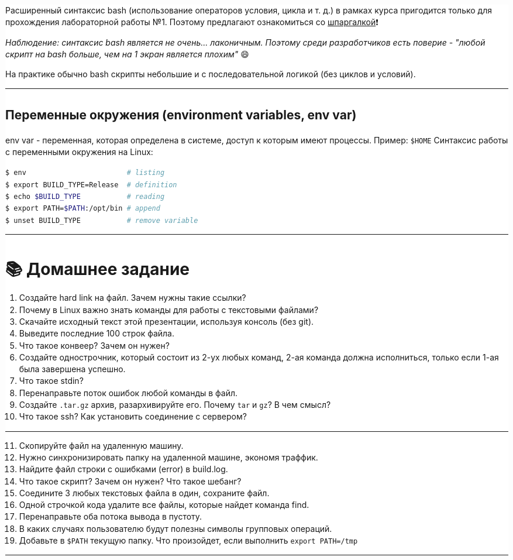 
Расширенный синтаксис bash (использование операторов условия, цикла и т. д.) в рамках курса пригодится только для прохождения лабораторной работы №1. Поэтому предлагают ознакомиться со [шпаргалкой](https://devhints.io/bash)❗

*Наблюдение: синтаксис bash является не очень... лаконичным. Поэтому среди разработчиков есть поверие - "любой скрипт на bash больше, чем на 1 экран является плохим"* :smile:

На практике обычно bash скрипты небольшие и с последовательной логикой (без циклов и условий).

---

## Переменные окружения (environment variables, env var)
env var - переменная, которая определена в системе, доступ к которым имеют процессы. Пример: `$HOME`
Синтаксис работы с переменными окружения на Linux:
```bash
$ env                        # listing
$ export BUILD_TYPE=Release  # definition
$ echo $BUILD_TYPE           # reading
$ export PATH=$PATH:/opt/bin # append
$ unset BUILD_TYPE           # remove variable
```

---

# 📚 Домашнее задание
1. Создайте hard link на файл. Зачем нужны такие ссылки?
2. Почему в Linux важно знать команды для работы с текстовыми файлами?
3. Скачайте исходный текст этой презентации, используя консоль (без git).
4. Выведите последние 100 строк файла.
5. Что такое конвеер? Зачем он нужен?
6. Создайте однострочник, который состоит из 2-ух любых команд, 2-ая команда должна исполниться, только если 1-ая была завершена успешно.
7. Что такое stdin?
8. Перенаправьте поток ошибок любой команды в файл.
9. Создайте `.tar.gz` архив, разархивируйте его. Почему `tar` и `gz`? В чем смысл?
10. Что такое ssh? Как установить соединение с сервером?

---

11. Скопируйте файл на удаленную машину.
12. Нужно синхронизировать папку на удаленной машине, экономя траффик.
13. Найдите файл строки с ошибками (error) в build.log.
15. Что такое скрипт? Зачем он нужен? Что такое шебанг?
16. Соедините 3 любых текстовых файла в один, сохраните файл.
17. Одной строчкой кода удалите все файлы, которые найдет команда find.
18. Перенаправьте оба потока вывода в пустоту.
19. В каких случаях пользователю будут полезны символы групповых операций.
20. Добавьте в `$PATH` текущую папку. Что произойдет, если выполнить `export PATH=/tmp`




---